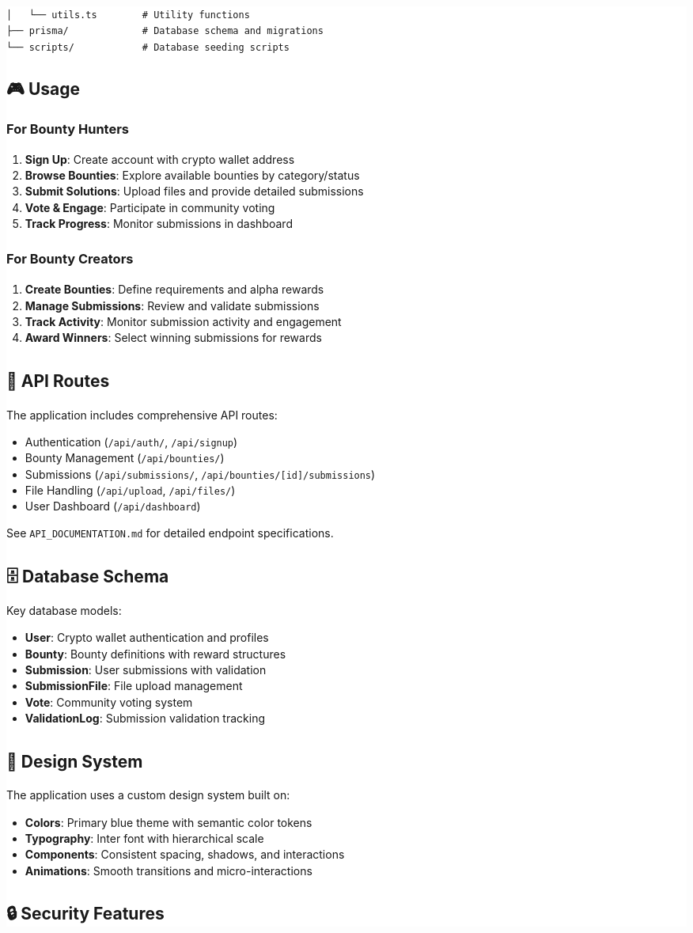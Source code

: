 ```
│   └── utils.ts        # Utility functions
├── prisma/             # Database schema and migrations
└── scripts/            # Database seeding scripts
```

## 🎮 Usage

### For Bounty Hunters
1. **Sign Up**: Create account with crypto wallet address
2. **Browse Bounties**: Explore available bounties by category/status
3. **Submit Solutions**: Upload files and provide detailed submissions
4. **Vote & Engage**: Participate in community voting
5. **Track Progress**: Monitor submissions in dashboard

### For Bounty Creators
1. **Create Bounties**: Define requirements and alpha rewards
2. **Manage Submissions**: Review and validate submissions
3. **Track Activity**: Monitor submission activity and engagement
4. **Award Winners**: Select winning submissions for rewards

## 🔧 API Routes

The application includes comprehensive API routes:
- Authentication (`/api/auth/`, `/api/signup`)
- Bounty Management (`/api/bounties/`)
- Submissions (`/api/submissions/`, `/api/bounties/[id]/submissions`)
- File Handling (`/api/upload`, `/api/files/`)
- User Dashboard (`/api/dashboard`)

See `API_DOCUMENTATION.md` for detailed endpoint specifications.

## 🗄️ Database Schema

Key database models:
- **User**: Crypto wallet authentication and profiles
- **Bounty**: Bounty definitions with reward structures  
- **Submission**: User submissions with validation
- **SubmissionFile**: File upload management
- **Vote**: Community voting system
- **ValidationLog**: Submission validation tracking

## 🎨 Design System

The application uses a custom design system built on:
- **Colors**: Primary blue theme with semantic color tokens
- **Typography**: Inter font with hierarchical scale
- **Components**: Consistent spacing, shadows, and interactions
- **Animations**: Smooth transitions and micro-interactions

## 🔒 Security Features
